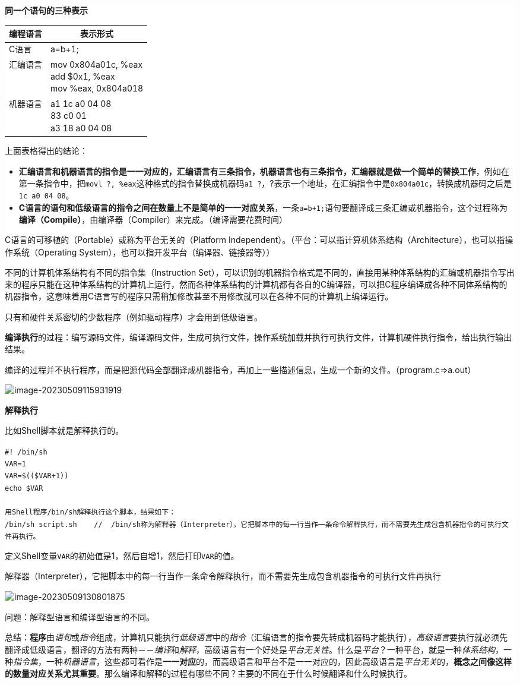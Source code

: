 **同一个语句的三种表示**

| 编程语言 | 表示形式                                                     |
| -------- | ------------------------------------------------------------ |
| C语言    | a=b+1;                                                       |
| 汇编语言 | mov  0x804a01c, %eax       <br />add  $0x1, %eax            <br />mov  %eax, 0x804a018 |
| 机器语言 | a1 1c a0 04 08 <br />83 c0 01     <br />a3 18 a0 04 08       |

上面表格得出的结论：

- **汇编语言和机器语言的指令是一一对应的，汇编语言有三条指令，机器语言也有三条指令，汇编器就是做一个简单的替换工作**，例如在第一条指令中，把`movl ?, %eax`这种格式的指令替换成机器码`a1 ?`，?表示一个地址，在汇编指令中是`0x804a01c`，转换成机器码之后是`1c a0 04 08`。
- **C语言的语句和低级语言的指令之间在数量上不是简单的一一对应关系**，一条`a=b+1;`语句要翻译成三条汇编或机器指令，这个过程称为**编译（Compile）**，由编译器（Compiler）来完成。（编译需要花费时间）



C语言的可移植的（Portable）或称为平台无关的（Platform Independent）。（平台：可以指计算机体系结构（Architecture），也可以指操作系统（Operating System），也可以指开发平台（编译器、链接器等））

不同的计算机体系结构有不同的指令集（Instruction Set），可以识别的机器指令格式是不同的，直接用某种体系结构的汇编或机器指令写出来的程序只能在这种体系结构的计算机上运行，然而各种体系结构的计算机都有各自的C编译器，可以把C程序编译成各种不同体系结构的机器指令，这意味着用C语言写的程序只需稍加修改甚至不用修改就可以在各种不同的计算机上编译运行。

只有和硬件关系密切的少数程序（例如驱动程序）才会用到低级语言。



**编译执行**的过程：编写源码文件，编译源码文件，生成可执行文件，操作系统加载并执行可执行文件，计算机硬件执行指令，给出执行输出结果。

编译的过程并不执行程序，而是把源代码全部翻译成机器指令，再加上一些描述信息，生成一个新的文件。（program.c=>a.out）

![image-20230509115931919](C:/Users/shuyi/Desktop/study-notes/C%E8%AF%AD%E8%A8%80%E9%98%85%E8%AF%BB%E7%AC%94%E8%AE%B0.images/image-20230509115931919.png)



**解释执行**

比如Shell脚本就是解释执行的。

```shell
#! /bin/sh
VAR=1
VAR=$(($VAR+1))
echo $VAR

用Shell程序/bin/sh解释执行这个脚本，结果如下：
/bin/sh script.sh    //  /bin/sh称为解释器（Interpreter），它把脚本中的每一行当作一条命令解释执行，而不需要先生成包含机器指令的可执行文件再执行。
```

定义Shell变量`VAR`的初始值是1，然后自增1，然后打印`VAR`的值。

解释器（Interpreter），它把脚本中的每一行当作一条命令解释执行，而不需要先生成包含机器指令的可执行文件再执行

![image-20230509130801875](C:/Users/shuyi/Desktop/study-notes/C%E8%AF%AD%E8%A8%80%E9%98%85%E8%AF%BB%E7%AC%94%E8%AE%B0.images/image-20230509130801875.png)

问题：解释型语言和编译型语言的不同。

总结：**程序**由*语句*或*指令*组成，计算机只能执行*低级语言*中的*指令*（汇编语言的指令要先转成机器码才能执行），*高级语言*要执行就必须先翻译成低级语言，翻译的方法有两种－－*编译*和*解释*，高级语言有一个好处是*平台无关性*。什么是*平台*？一种平台，就是一种*体系结构*，一种*指令集*，一种*机器语言*，这些都可看作是**一一对应**的，而高级语言和平台不是一一对应的，因此高级语言是*平台无关*的，**概念之间像这样的数量对应关系尤其重要**。那么编译和解释的过程有哪些不同？主要的不同在于什么时候翻译和什么时候执行。
